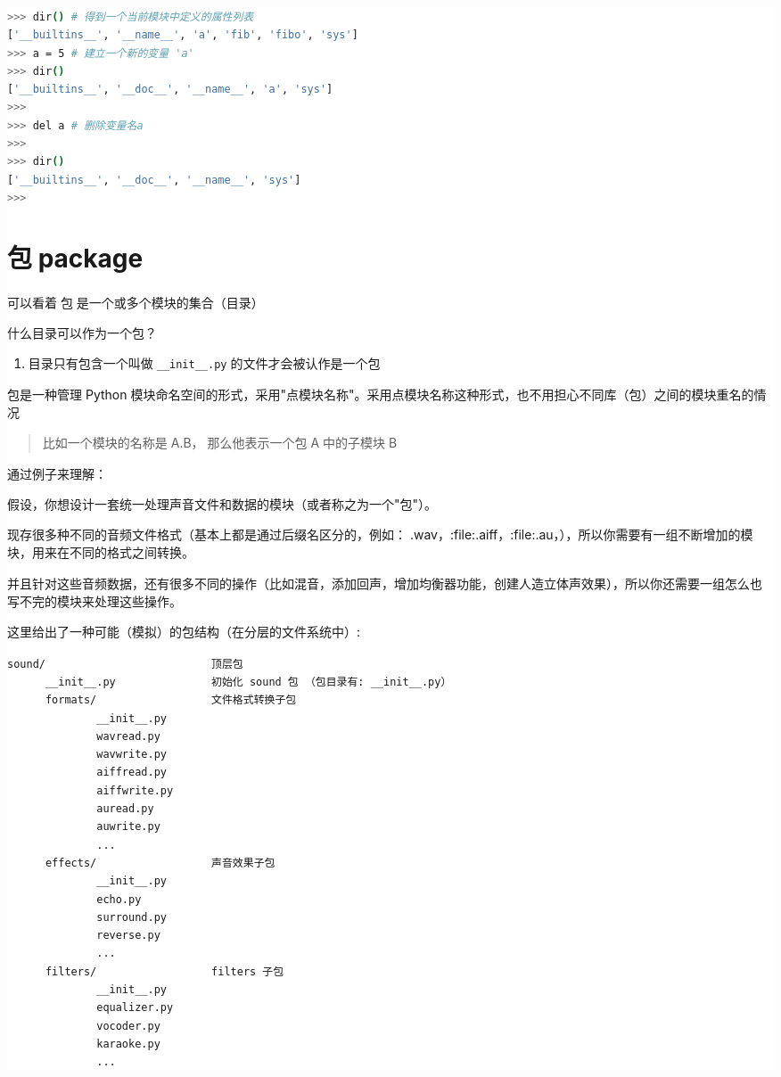 ```bash
>>> dir() # 得到一个当前模块中定义的属性列表
['__builtins__', '__name__', 'a', 'fib', 'fibo', 'sys']
>>> a = 5 # 建立一个新的变量 'a'
>>> dir()
['__builtins__', '__doc__', '__name__', 'a', 'sys']
>>>
>>> del a # 删除变量名a
>>>
>>> dir()
['__builtins__', '__doc__', '__name__', 'sys']
>>>
```

# 包 package

可以看着 包 是一个或多个模块的集合（目录）

什么目录可以作为一个包？

1. 目录只有包含一个叫做 `__init__.py` 的文件才会被认作是一个包

包是一种管理 Python 模块命名空间的形式，采用"点模块名称"。采用点模块名称这种形式，也不用担心不同库（包）之间的模块重名的情况

> 比如一个模块的名称是 A.B， 那么他表示一个包 A 中的子模块 B

通过例子来理解：

假设，你想设计一套统一处理声音文件和数据的模块（或者称之为一个"包"）。

现存很多种不同的音频文件格式（基本上都是通过后缀名区分的，例如： .wav，:file:.aiff，:file:.au，），所以你需要有一组不断增加的模块，用来在不同的格式之间转换。

并且针对这些音频数据，还有很多不同的操作（比如混音，添加回声，增加均衡器功能，创建人造立体声效果），所以你还需要一组怎么也写不完的模块来处理这些操作。

这里给出了一种可能（模拟）的包结构（在分层的文件系统中）:

```bash
sound/                          顶层包
      __init__.py               初始化 sound 包 （包目录有: __init__.py）
      formats/                  文件格式转换子包
              __init__.py
              wavread.py
              wavwrite.py
              aiffread.py
              aiffwrite.py
              auread.py
              auwrite.py
              ...
      effects/                  声音效果子包
              __init__.py
              echo.py
              surround.py
              reverse.py
              ...
      filters/                  filters 子包
              __init__.py
              equalizer.py
              vocoder.py
              karaoke.py
              ...
```
